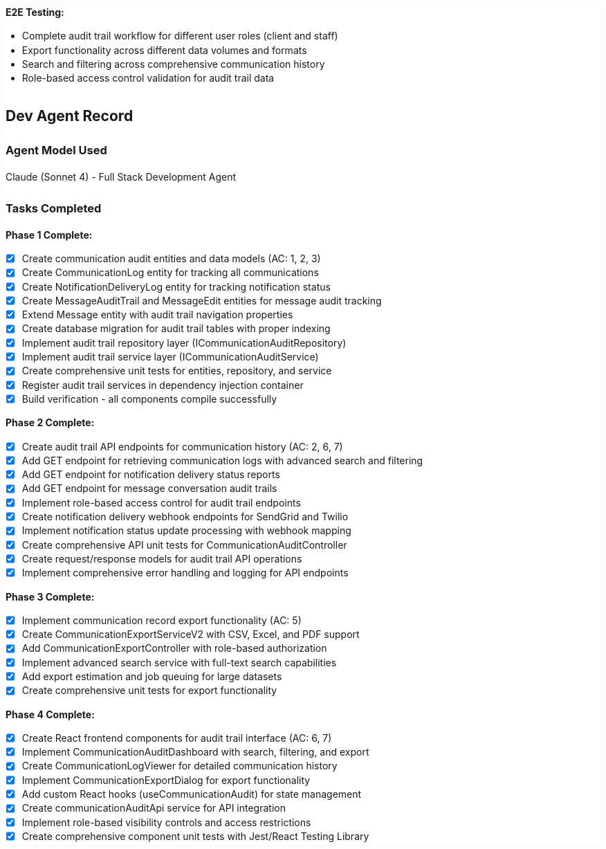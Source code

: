 **E2E Testing:**
- Complete audit trail workflow for different user roles (client and staff)
- Export functionality across different data volumes and formats
- Search and filtering across comprehensive communication history
- Role-based access control validation for audit trail data

## Dev Agent Record

### Agent Model Used
Claude (Sonnet 4) - Full Stack Development Agent 

### Tasks Completed

**Phase 1 Complete:**
- [x] Create communication audit entities and data models (AC: 1, 2, 3)
- [x] Create CommunicationLog entity for tracking all communications
- [x] Create NotificationDeliveryLog entity for tracking notification status  
- [x] Create MessageAuditTrail and MessageEdit entities for message audit tracking
- [x] Extend Message entity with audit trail navigation properties
- [x] Create database migration for audit trail tables with proper indexing
- [x] Implement audit trail repository layer (ICommunicationAuditRepository)
- [x] Implement audit trail service layer (ICommunicationAuditService)
- [x] Create comprehensive unit tests for entities, repository, and service
- [x] Register audit trail services in dependency injection container
- [x] Build verification - all components compile successfully

**Phase 2 Complete:**
- [x] Create audit trail API endpoints for communication history (AC: 2, 6, 7)
- [x] Add GET endpoint for retrieving communication logs with advanced search and filtering
- [x] Add GET endpoint for notification delivery status reports
- [x] Add GET endpoint for message conversation audit trails
- [x] Implement role-based access control for audit trail endpoints
- [x] Create notification delivery webhook endpoints for SendGrid and Twilio
- [x] Implement notification status update processing with webhook mapping
- [x] Create comprehensive API unit tests for CommunicationAuditController
- [x] Create request/response models for audit trail API operations
- [x] Implement comprehensive error handling and logging for API endpoints

**Phase 3 Complete:**
- [x] Implement communication record export functionality (AC: 5)
- [x] Create CommunicationExportServiceV2 with CSV, Excel, and PDF support
- [x] Add CommunicationExportController with role-based authorization
- [x] Implement advanced search service with full-text search capabilities
- [x] Add export estimation and job queuing for large datasets
- [x] Create comprehensive unit tests for export functionality

**Phase 4 Complete:**
- [x] Create React frontend components for audit trail interface (AC: 6, 7)
- [x] Implement CommunicationAuditDashboard with search, filtering, and export
- [x] Create CommunicationLogViewer for detailed communication history
- [x] Implement CommunicationExportDialog for export functionality
- [x] Add custom React hooks (useCommunicationAudit) for state management
- [x] Create communicationAuditApi service for API integration
- [x] Implement role-based visibility controls and access restrictions
- [x] Create comprehensive component unit tests with Jest/React Testing Library
